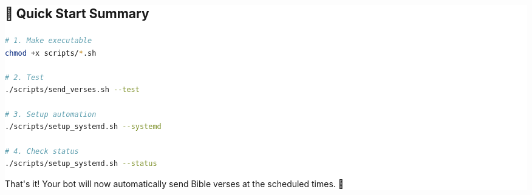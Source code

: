 ## 🚀 **Quick Start Summary**

```bash
# 1. Make executable
chmod +x scripts/*.sh

# 2. Test
./scripts/send_verses.sh --test

# 3. Setup automation
./scripts/setup_systemd.sh --systemd

# 4. Check status
./scripts/setup_systemd.sh --status
```

That's it! Your bot will now automatically send Bible verses at the scheduled times. 🎉
